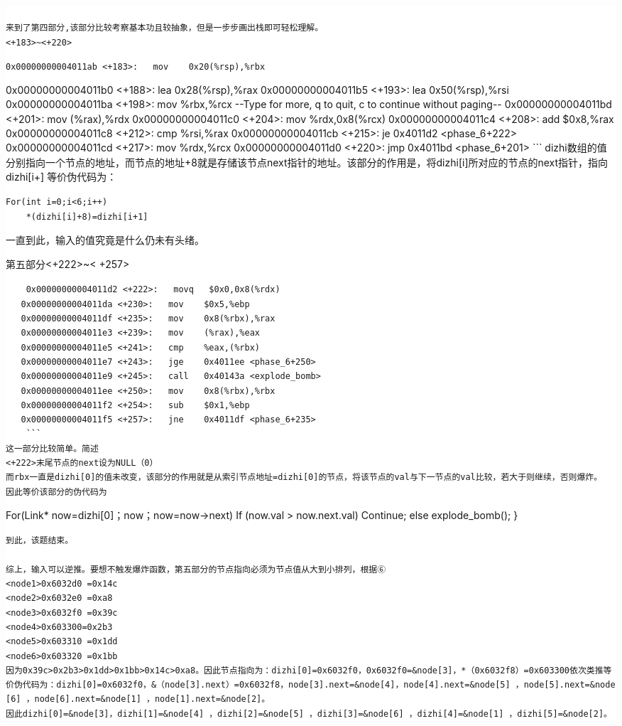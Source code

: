 ```
		     
来到了第四部分,该部分比较考察基本功且较抽象，但是一步步画出栈即可轻松理解。
<+183>~<+220>
```
	0x00000000004011ab <+183>:   mov    0x20(%rsp),%rbx
   0x00000000004011b0 <+188>:   lea    0x28(%rsp),%rax
   0x00000000004011b5 <+193>:   lea    0x50(%rsp),%rsi
   0x00000000004011ba <+198>:   mov    %rbx,%rcx
--Type <RET> for more, q to quit, c to continue without paging--
   0x00000000004011bd <+201>:   mov    (%rax),%rdx
   0x00000000004011c0 <+204>:   mov    %rdx,0x8(%rcx)
   0x00000000004011c4 <+208>:   add    $0x8,%rax
   0x00000000004011c8 <+212>:   cmp    %rsi,%rax
   0x00000000004011cb <+215>:   je     0x4011d2 <phase_6+222>
   0x00000000004011cd <+217>:   mov    %rdx,%rcx
   0x00000000004011d0 <+220>:   jmp    0x4011bd <phase_6+201>
	```
	dizhi数组的值分别指向一个节点的地址，而节点的地址+8就是存储该节点next指针的地址。该部分的作用是，将dizhi[i]所对应的节点的next指针，指向dizhi[i+]
等价伪代码为：
```
For(int i=0;i<6;i++)
	*(dizhi[i]+8)=dizhi[i+1]
```
一直到此，输入的值究竟是什么仍未有头绪。
		     
第五部分<+222>~< +257>
```
	0x00000000004011d2 <+222>:   movq   $0x0,0x8(%rdx)
   0x00000000004011da <+230>:   mov    $0x5,%ebp
   0x00000000004011df <+235>:   mov    0x8(%rbx),%rax
   0x00000000004011e3 <+239>:   mov    (%rax),%eax
   0x00000000004011e5 <+241>:   cmp    %eax,(%rbx)
   0x00000000004011e7 <+243>:   jge    0x4011ee <phase_6+250>
   0x00000000004011e9 <+245>:   call   0x40143a <explode_bomb>
   0x00000000004011ee <+250>:   mov    0x8(%rbx),%rbx
   0x00000000004011f2 <+254>:   sub    $0x1,%ebp
   0x00000000004011f5 <+257>:   jne    0x4011df <phase_6+235>
	```
这一部分比较简单。简述
<+222>末尾节点的next设为NULL（0）
而rbx一直是dizhi[0]的值未改变，该部分的作用就是从索引节点地址=dizhi[0]的节点，将该节点的val与下一节点的val比较，若大于则继续，否则爆炸。
因此等价该部分的伪代码为
```
For(Link* now=dizhi[0]；now；now=now->next)
If (now.val > now.next.val)
	Continue;
else
	explode_bomb();
}
```
到此，该题结束。

综上，输入可以逆推。要想不触发爆炸函数，第五部分的节点指向必须为节点值从大到小排列，根据⑥
<node1>0x6032d0 =0x14c
<node2>0x6032e0 =0xa8    
<node3>0x6032f0 =0x39c   
<node4>0x603300=0x2b3   
<node5>0x603310 =0x1dd   
<node6>0x603320 =0x1bb
因为0x39c>0x2b3>0x1dd>0x1bb>0x14c>0xa8。因此节点指向为：dizhi[0]=0x6032f0，0x6032f0=&node[3]，*（0x6032f8）=0x603300依次类推等价伪代码为：dizhi[0]=0x6032f0，&（node[3].next）=0x6032f8，node[3].next=&node[4]，node[4].next=&node[5] ，node[5].next=&node[6] ，node[6].next=&node[1] ，node[1].next=&node[2]。
因此dizhi[0]=&node[3]，dizhi[1]=&node[4] ，dizhi[2]=&node[5] ，dizhi[3]=&node[6] ，dizhi[4]=&node[1] ，dizhi[5]=&node[2]。
```